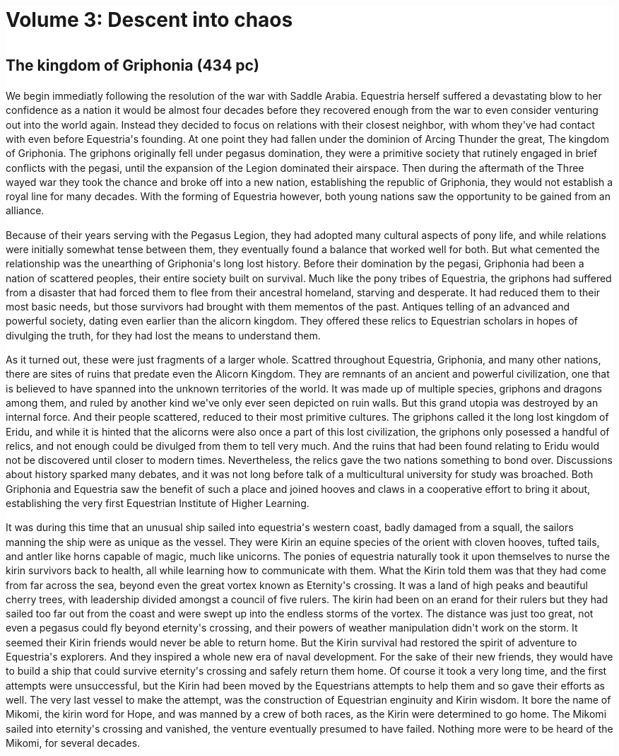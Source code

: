 # Volume 3: Descent into chaos
## The kingdom of Griphonia (434 pc)
We begin immediatly following the resolution of the war with Saddle Arabia. Equestria herself suffered a devastating blow to her confidence as a nation it would be almost four decades before they recovered enough from the war to even consider venturing out into the world again. Instead they decided to focus on relations with their closest neighbor, with whom they've had contact with even before Equestria's founding. At one point they had fallen under the dominion of Arcing Thunder the great, The kingdom of Griphonia. The griphons originally fell under pegasus domination, they were a primitive society that rutinely engaged in brief conflicts with the pegasi, until the expansion of the Legion dominated their airspace. Then during the aftermath of the Three wayed war they took the chance and broke off into a new nation, establishing the republic of Griphonia, they would not establish a royal line for many decades. With the forming of Equestria however, both young nations saw the opportunity to be gained from an alliance.

Because of their years serving with the Pegasus Legion, they had adopted many cultural aspects of pony life, and while relations were initially somewhat tense between them, they eventually found a balance that worked well for both. But what cemented the relationship was the unearthing of Griphonia's long lost history. Before their domination by the pegasi, Griphonia had been a nation of scattered peoples, their entire society built on survival. Much like the pony tribes of Equestria, the griphons had suffered from a disaster that had forced them to flee from their ancestral homeland, starving and desperate. It had reduced them to their most basic needs, but those survivors had brought with them mementos of the past. Antiques telling of an advanced and powerful society, dating even earlier than the alicorn kingdom. They offered these relics to Equestrian scholars in hopes of divulging the truth, for they had lost the means to understand them. 

As it turned out, these were just fragments of a larger whole. Scattred throughout Equestria, Griphonia, and many other nations, there are sites of ruins that predate even the Alicorn Kingdom. They are remnants of an ancient and powerful civilization, one that is believed to have spanned into the unknown territories of the world. It was made up of multiple species, griphons and dragons among them, and ruled by another kind we've only ever seen depicted on ruin walls. But this grand utopia was destroyed by an internal force. And their people scattered, reduced to their most primitive cultures. The griphons called it the long lost kingdom of Eridu, and while it is hinted that the alicorns were also once a part of this lost civilization, the griphons only posessed a handful of relics, and not enough could be divulged from them to tell very much. And the ruins that had been found relating to Eridu would not be discovered until closer to modern times. Nevertheless, the relics gave the two nations something to bond over. Discussions about history sparked many debates, and it was not long before talk of a multicultural university for study was broached. Both Griphonia and Equestria saw the benefit of such a place and joined hooves and claws in a cooperative effort to bring it about, establishing the very first Equestrian Institute of Higher Learning. 

It was during this time that an unusual ship sailed into equestria's western coast, badly damaged from a squall, the sailors manning the ship were as unique as the vessel. They were Kirin an equine species of the orient with cloven hooves, tufted tails, and antler like horns capable of magic, much like unicorns. The ponies of equestria naturally took it upon themselves to nurse the kirin survivors back to health, all while learning how to communicate with them. What the Kirin told them was that they had come from far across the sea, beyond even the great vortex known as Eternity's crossing. It was a land of high peaks and beautiful cherry trees, with leadership divided amongst a council of five rulers. The kirin had been on an erand for their rulers but they had sailed too far out from the coast and were swept up into the endless storms of the vortex. The distance was just too great, not even a pegasus could fly beyond eternity's crossing, and their powers of weather manipulation didn't work on the storm. It seemed their Kirin friends would never be able to return home. But the Kirin survival had restored the spirit of adventure to Equestria's explorers. And they inspired a whole new era of naval development. For the sake of their new friends, they would have to build a ship that could survive eternity's crossing and safely return them home. Of course it took a very long time, and the first attempts were unsuccessful, but the Kirin had been moved by the Equestrians attempts to help them and so gave their efforts as well. The very last vessel to make the attempt, was the construction of Equestrian enginuity and Kirin wisdom. It bore the name of Mikomi, the kirin word for Hope, and was manned by a crew of both races, as the Kirin were determined to go home. The Mikomi sailed into eternity's crossing and vanished, the venture eventually presumed to have failed. Nothing more were to be heard of the Mikomi, for several decades.

